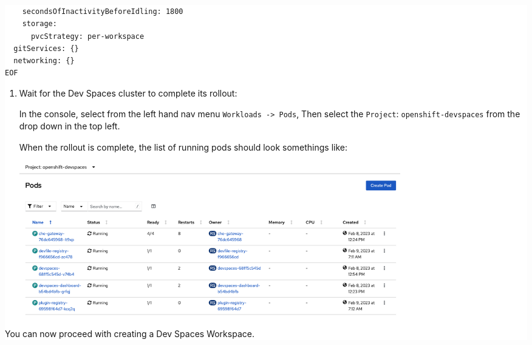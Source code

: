    ```bash
       secondsOfInactivityBeforeIdling: 1800
       storage:
         pvcStrategy: per-workspace
     gitServices: {}
     networking: {}
   EOF
   ```

1. Wait for the Dev Spaces cluster to complete its rollout:

   In the console, select from the left hand nav menu `Workloads -> Pods`, Then select the `Project`: `openshift-devspaces` from the drop down in the top left.

   When the rollout is complete, the list of running pods should look somethings like:

   <img src="/_pages/dev-spaces/images/running-che-pods.png" width="75%"/>

You can now proceed with creating a Dev Spaces Workspace.
